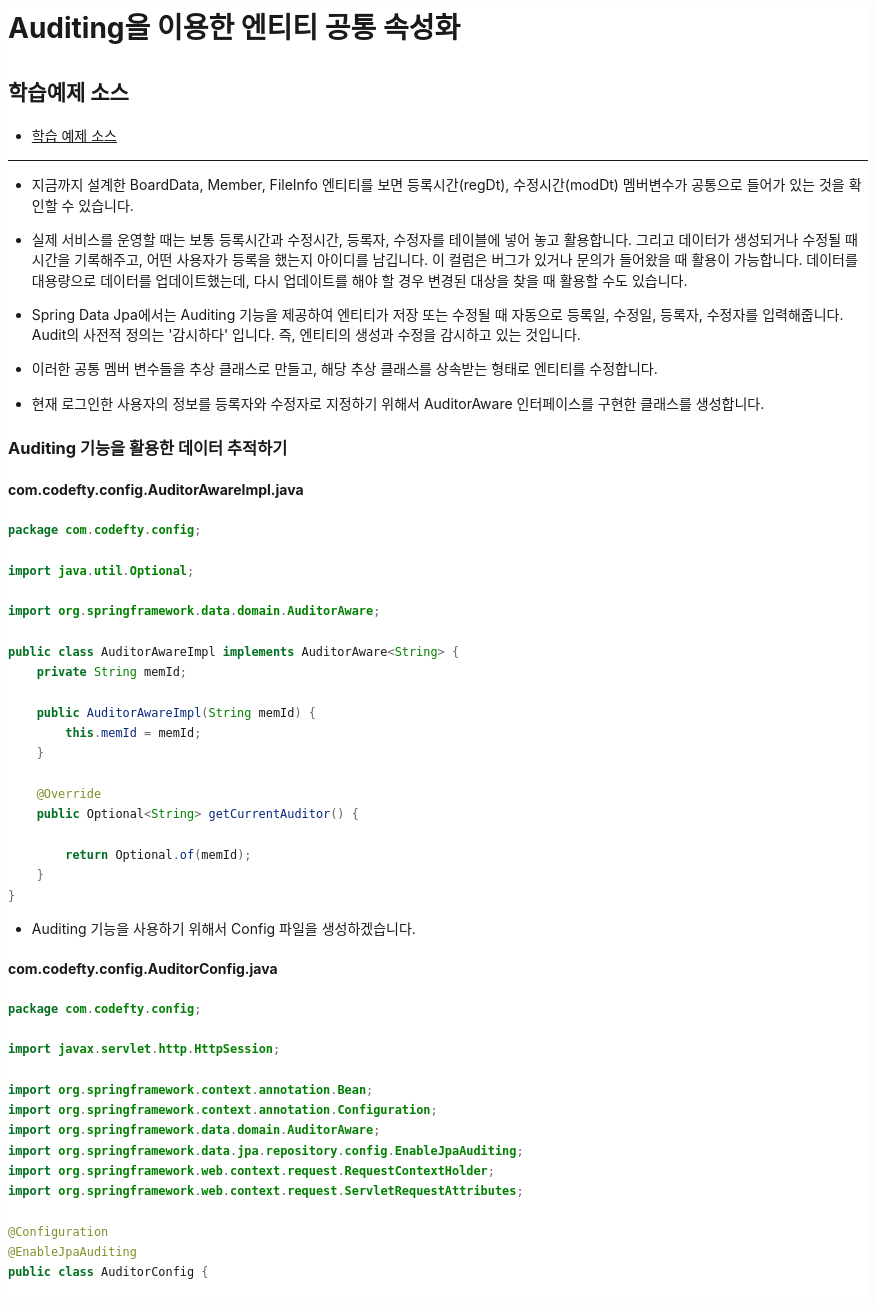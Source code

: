# Auditing을 이용한 엔티티 공통 속성화

## 학습예제 소스
- [학습 예제 소스](https://github.com/yonggyo1125/board_springboot/tree/ch10)
* * * 

- 지금까지 설계한 BoardData, Member, FileInfo 엔티티를 보면 등록시간(regDt), 수정시간(modDt) 멤버변수가 공통으로 들어가 있는 것을 확인할 수 있습니다.

- 실제 서비스를 운영할 때는 보통 등록시간과 수정시간, 등록자, 수정자를 테이블에 넣어 놓고 활용합니다. 그리고 데이터가 생성되거나 수정될 때 시간을 기록해주고, 어떤 사용자가 등록을 했는지 아이디를 남깁니다. 이 컬럼은 버그가 있거나 문의가 들어왔을 때 활용이 가능합니다. 데이터를 대용량으로 데이터를 업데이트했는데, 다시 업데이트를 해야 할 경우 변경된 대상을 찾을 때 활용할 수도 있습니다.

- Spring Data Jpa에서는 Auditing 기능을 제공하여 엔티티가 저장 또는 수정될 때 자동으로 등록일, 수정일, 등록자, 수정자를 입력해줍니다. Audit의 사전적 정의는 '감시하다' 입니다. 즉, 엔티티의 생성과 수정을 감시하고 있는 것입니다. 
- 이러한 공통 멤버 변수들을 추상 클래스로 만들고, 해당 추상 클래스를 상속받는 형태로 엔티티를 수정합니다.

- 현재 로그인한 사용자의 정보를 등록자와 수정자로 지정하기 위해서 AuditorAware 인터페이스를 구현한 클래스를 생성합니다.

### Auditing 기능을 활용한 데이터 추적하기

#### com.codefty.config.AuditorAwareImpl.java

```java
package com.codefty.config;

import java.util.Optional;

import org.springframework.data.domain.AuditorAware;

public class AuditorAwareImpl implements AuditorAware<String> {
	private String memId; 
	
	public AuditorAwareImpl(String memId) {
		this.memId = memId;
	}
	
	@Override
	public Optional<String> getCurrentAuditor() {
		
		return Optional.of(memId);
	}
}
```

- Auditing 기능을 사용하기 위해서 Config 파일을 생성하겠습니다.

#### com.codefty.config.AuditorConfig.java
```java
package com.codefty.config;

import javax.servlet.http.HttpSession;

import org.springframework.context.annotation.Bean;
import org.springframework.context.annotation.Configuration;
import org.springframework.data.domain.AuditorAware;
import org.springframework.data.jpa.repository.config.EnableJpaAuditing;
import org.springframework.web.context.request.RequestContextHolder;
import org.springframework.web.context.request.ServletRequestAttributes;

@Configuration
@EnableJpaAuditing
public class AuditorConfig {
		
```